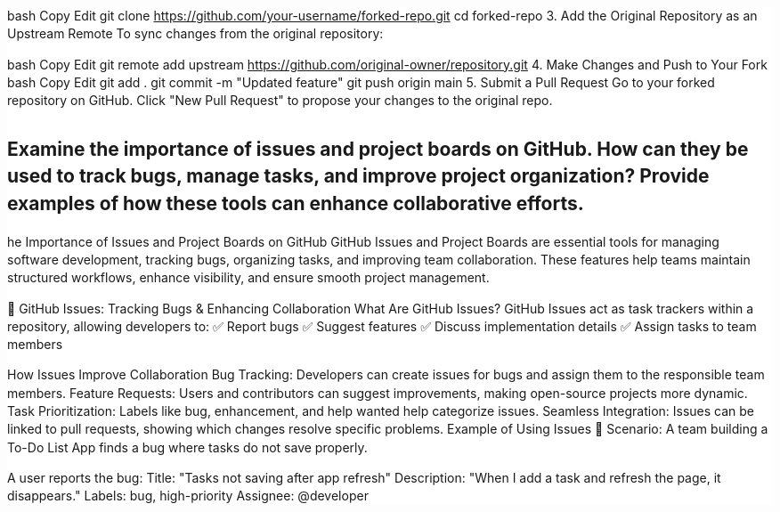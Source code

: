 bash
Copy
Edit
git clone https://github.com/your-username/forked-repo.git
cd forked-repo
3. Add the Original Repository as an Upstream Remote
To sync changes from the original repository:

bash
Copy
Edit
git remote add upstream https://github.com/original-owner/repository.git
4. Make Changes and Push to Your Fork
bash
Copy
Edit
git add .
git commit -m "Updated feature"
git push origin main
5. Submit a Pull Request
Go to your forked repository on GitHub.
Click "New Pull Request" to propose your changes to the original repo.

## Examine the importance of issues and project boards on GitHub. How can they be used to track bugs, manage tasks, and improve project organization? Provide examples of how these tools can enhance collaborative efforts.
he Importance of Issues and Project Boards on GitHub
GitHub Issues and Project Boards are essential tools for managing software development, tracking bugs, organizing tasks, and improving team collaboration. These features help teams maintain structured workflows, enhance visibility, and ensure smooth project management.

🔹 GitHub Issues: Tracking Bugs & Enhancing Collaboration
What Are GitHub Issues?
GitHub Issues act as task trackers within a repository, allowing developers to:
✅ Report bugs
✅ Suggest features
✅ Discuss implementation details
✅ Assign tasks to team members

How Issues Improve Collaboration
Bug Tracking: Developers can create issues for bugs and assign them to the responsible team members.
Feature Requests: Users and contributors can suggest improvements, making open-source projects more dynamic.
Task Prioritization: Labels like bug, enhancement, and help wanted help categorize issues.
Seamless Integration: Issues can be linked to pull requests, showing which changes resolve specific problems.
Example of Using Issues
🚀 Scenario: A team building a To-Do List App finds a bug where tasks do not save properly.

A user reports the bug:
Title: "Tasks not saving after app refresh"
Description: "When I add a task and refresh the page, it disappears."
Labels: bug, high-priority
Assignee: @developer
